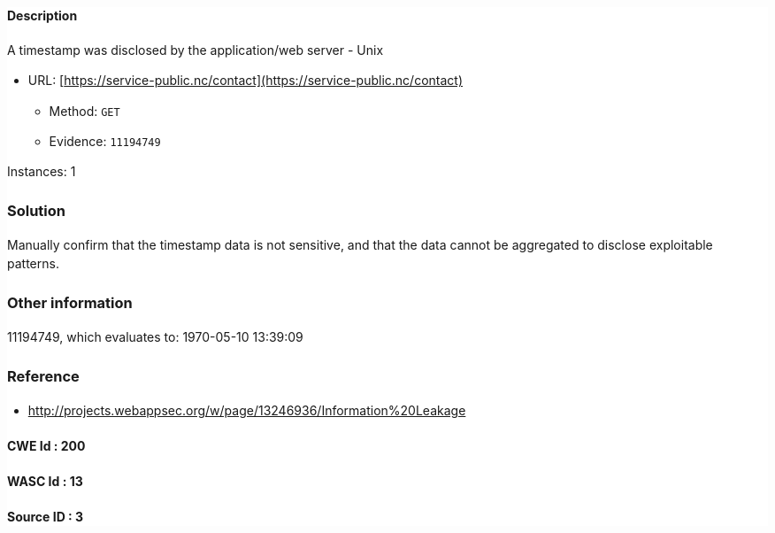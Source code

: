   
  
#### Description
<p>A timestamp was disclosed by the application/web server - Unix</p>
  
  
  
* URL: [https://service-public.nc/contact](https://service-public.nc/contact)
  
  
  * Method: `GET`
  
  
  * Evidence: `11194749`
  
  
  
  
Instances: 1
  
### Solution
<p>Manually confirm that the timestamp data is not sensitive, and that the data cannot be aggregated to disclose exploitable patterns.</p>
  
### Other information
<p>11194749, which evaluates to: 1970-05-10 13:39:09</p>
  
### Reference
* http://projects.webappsec.org/w/page/13246936/Information%20Leakage

  
#### CWE Id : 200
  
#### WASC Id : 13
  
#### Source ID : 3

